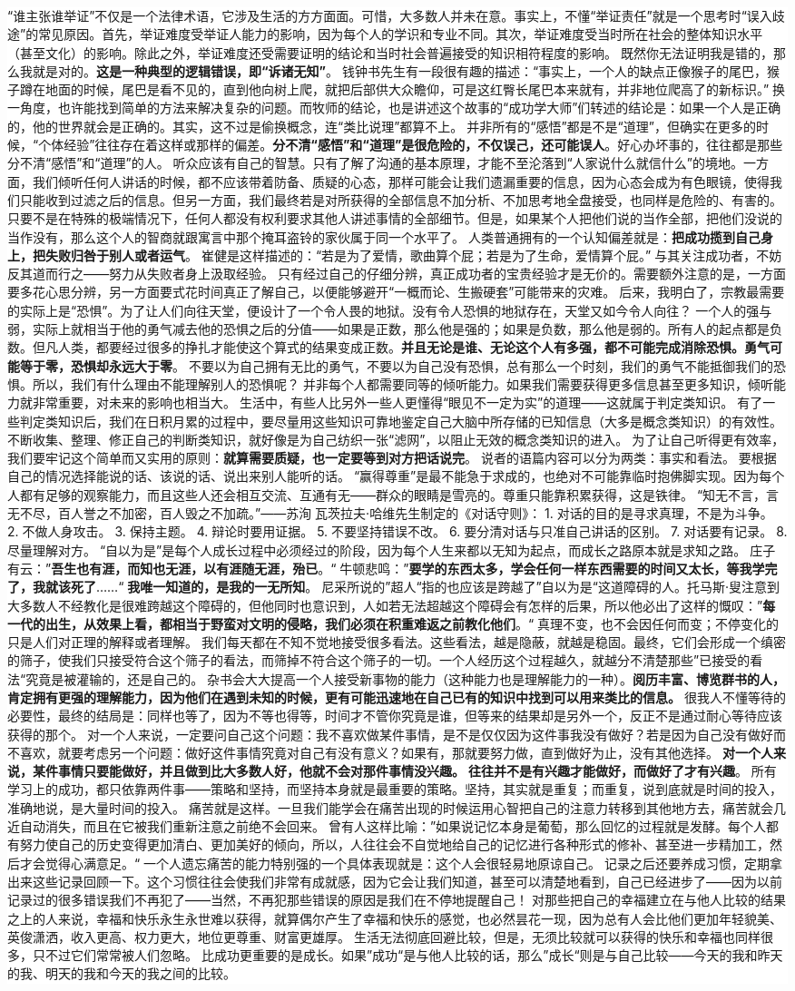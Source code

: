 “谁主张谁举证”不仅是一个法律术语，它涉及生活的方方面面。可惜，大多数人并未在意。事实上，不懂“举证责任”就是一个思考时“误入歧途”的常见原因。首先，举证难度受举证人能力的影响，因为每个人的学识和专业不同。其次，举证难度受当时所在社会的整体知识水平（甚至文化）的影响。除此之外，举证难度还受需要证明的结论和当时社会普遍接受的知识相符程度的影响。
既然你无法证明我是错的，那么我就是对的。**这是一种典型的逻辑错误，即“诉诸无知”**。
钱钟书先生有一段很有趣的描述：“事实上，一个人的缺点正像猴子的尾巴，猴子蹲在地面的时候，尾巴是看不见的，直到他向树上爬，就把后部供大众瞻仰，可是这红臀长尾巴本来就有，并非地位爬高了的新标识。”
换一角度，也许能找到简单的方法来解决复杂的问题。而牧师的结论，也是讲述这个故事的“成功学大师”们转述的结论是：如果一个人是正确的，他的世界就会是正确的。其实，这不过是偷换概念，连“类比说理”都算不上。
并非所有的“感悟”都是不是“道理”，但确实在更多的时候，“个体经验”往往存在着这样或那样的偏差。**分不清“感悟”和“道理”是很危险的，不仅误己，还可能误人**。好心办坏事的，往往都是那些分不清“感悟”和“道理”的人。
听众应该有自己的智慧。只有了解了沟通的基本原理，才能不至沦落到“人家说什么就信什么”的境地。一方面，我们倾听任何人讲话的时候，都不应该带着防备、质疑的心态，那样可能会让我们遗漏重要的信息，因为心态会成为有色眼镜，使得我们只能收到过滤之后的信息。但另一方面，我们最终若是对所获得的全部信息不加分析、不加思考地全盘接受，也同样是危险的、有害的。
只要不是在特殊的极端情况下，任何人都没有权利要求其他人讲述事情的全部细节。但是，如果某个人把他们说的当作全部，把他们没说的当作没有，那么这个人的智商就跟寓言中那个掩耳盗铃的家伙属于同一个水平了。
人类普通拥有的一个认知偏差就是：**把成功揽到自己身上，把失败归咎于别人或者运气**。
崔健是这样描述的：“若是为了爱情，歌曲算个屁；若是为了生命，爱情算个屁。”
与其关注成功者，不妨反其道而行之——努力从失败者身上汲取经验。
只有经过自己的仔细分辨，真正成功者的宝贵经验才是无价的。需要额外注意的是，一方面要多花心思分辨，另一方面要式花时间真正了解自己，以便能够避开“一概而论、生搬硬套”可能带来的灾难。
后来，我明白了，宗教最需要的实际上是“恐惧”。为了让人们向往天堂，便设计了一个令人畏的地狱。没有令人恐惧的地狱存在，天堂又如今令人向往？
一个人的强与弱，实际上就相当于他的勇气减去他的恐惧之后的分值——如果是正数，那么他是强的；如果是负数，那么他是弱的。所有人的起点都是负数。但凡人类，都要经过很多的挣扎才能使这个算式的结果变成正数。**并且无论是谁、无论这个人有多强，都不可能完成消除恐惧。勇气可能等于零，恐惧却永远大于零**。
不要以为自己拥有无比的勇气，不要以为自己没有恐惧，总有那么一个时刻，我们的勇气不能抵御我们的恐惧。所以，我们有什么理由不能理解别人的恐惧呢？
并非每个人都需要同等的倾听能力。如果我们需要获得更多信息甚至更多知识，倾听能力就非常重要，对未来的影响也相当大。
生活中，有些人比另外一些人更懂得“眼见不一定为实”的道理——这就属于判定类知识。
有了一些判定类知识后，我们在日积月累的过程中，要尽量用这些知识可靠地鉴定自己大脑中所存储的已知信息（大多是概念类知识）的有效性。
不断收集、整理、修正自己的判断类知识，就好像是为自己纺织一张“滤网”，以阻止无效的概念类知识的进入。
为了让自己听得更有效率，我们要牢记这个简单而又实用的原则：**就算需要质疑，也一定要等到对方把话说完**。
说者的语篇内容可以分为两类：事实和看法。
要根据自己的情况选择能说的话、该说的话、说出来别人能听的话。
“赢得尊重”是最不能急于求成的，也绝对不可能靠临时抱佛脚实现。因为每个人都有足够的观察能力，而且这些人还会相互交流、互通有无——群众的眼睛是雪亮的。尊重只能靠积累获得，这是铁律。
“知无不言，言无不尽，百人誉之不加密，百人毁之不加疏。”——苏洵
瓦茨拉夫·哈维先生制定的《对话守则》：
	1. 对话的目的是寻求真理，不是为斗争。
	2. 不做人身攻击。
	3. 保持主题。
	4. 辩论时要用证据。
	5. 不要坚持错误不改。
	6. 要分清对话与只准自己讲话的区别。
	7. 对话要有记录。
	8. 尽量理解对方。
“自以为是”是每个人成长过程中必须经过的阶段，因为每个人生来都以无知为起点，而成长之路原本就是求知之路。
庄子有云：”**吾生也有涯，而知也无涯，以有涯随无涯，殆已**。“
牛顿悲鸣：”**要学的东西太多，学会任何一样东西需要的时间又太长，等我学完了，我就该死了**……“
**我唯一知道的，是我的一无所知**。
尼采所说的”超人“指的也应该是跨越了”自以为是“这道障碍的人。托马斯·叟注意到大多数人不经教化是很难跨越这个障碍的，但他同时也意识到，人如若无法超越这个障碍会有怎样的后果，所以他必出了这样的慨叹：”**每一代的出生，从效果上看，都相当于野蛮对文明的侵略，我们必须在积重难返之前教化他们**。“
真理不变，也不会因任何而变；不停变化的只是人们对正理的解释或者理解。
我们每天都在不知不觉地接受很多看法。这些看法，越是隐蔽，就越是稳固。最终，它们会形成一个缜密的筛子，使我们只接受符合这个筛子的看法，而筛掉不符合这个筛子的一切。一个人经历这个过程越久，就越分不清楚那些”已接受的看法“究竟是被灌输的，还是自己的。
杂书会大大提高一个人接受新事物的能力（这种能力也是理解能力的一种）。**阅历丰富、博览群书的人，肯定拥有更强的理解能力，因为他们在遇到未知的时候，更有可能迅速地在自己已有的知识中找到可以用来类比的信息。**
很我人不懂等待的必要性，最终的结局是：同样也等了，因为不等也得等，时间才不管你究竟是谁，但等来的结果却是另外一个，反正不是通过耐心等待应该获得的那个。
对一个人来说，一定要问自己这个问题：我不喜欢做某件事情，是不是仅仅因为这件事我没有做好？若是因为自己没有做好而不喜欢，就要考虑另一个问题：做好这件事情究竟对自己有没有意义？如果有，那就要努力做，直到做好为止，没有其他选择。
**对一个人来说，某件事情只要能做好，并且做到比大多数人好，他就不会对那件事情没兴趣。**
**往往并不是有兴趣才能做好，而做好了才有兴趣**。
所有学习上的成功，都只依靠两件事——策略和坚持，而坚持本身就是最重要的策略。坚持，其实就是重复；而重复，说到底就是时间的投入，准确地说，是大量时间的投入。
痛苦就是这样。一旦我们能学会在痛苦出现的时候运用心智把自己的注意力转移到其他地方去，痛苦就会几近自动消失，而且在它被我们重新注意之前绝不会回来。
曾有人这样比喻：”如果说记忆本身是葡萄，那么回忆的过程就是发酵。每个人都有努力使自己的历史变得更加清白、更加美好的倾向，所以，人往往会不自觉地给自己的记忆进行各种形式的修补、甚至进一步精加工，然后才会觉得心满意足。“
一个人遗忘痛苦的能力特别强的一个具体表现就是：这个人会很轻易地原谅自己。
记录之后还要养成习惯，定期拿出来这些记录回顾一下。这个习惯往往会使我们非常有成就感，因为它会让我们知道，甚至可以清楚地看到，自己已经进步了——因为以前记录过的很多错误我们不再犯了——当然，不再犯那些错误的原因是我们在不停地提醒自己！
对那些把自己的幸福建立在与他人比较的结果之上的人来说，幸福和快乐永生永世难以获得，就算偶尔产生了幸福和快乐的感觉，也必然昙花一现，因为总有人会比他们更加年轻貌美、英俊潇洒，收入更高、权力更大，地位更尊重、财富更雄厚。
生活无法彻底回避比较，但是，无须比较就可以获得的快乐和幸福也同样很多，只不过它们常常被人们忽略。
比成功更重要的是成长。如果”成功“是与他人比较的话，那么”成长“则是与自己比较——今天的我和昨天的我、明天的我和今天的我之间的比较。